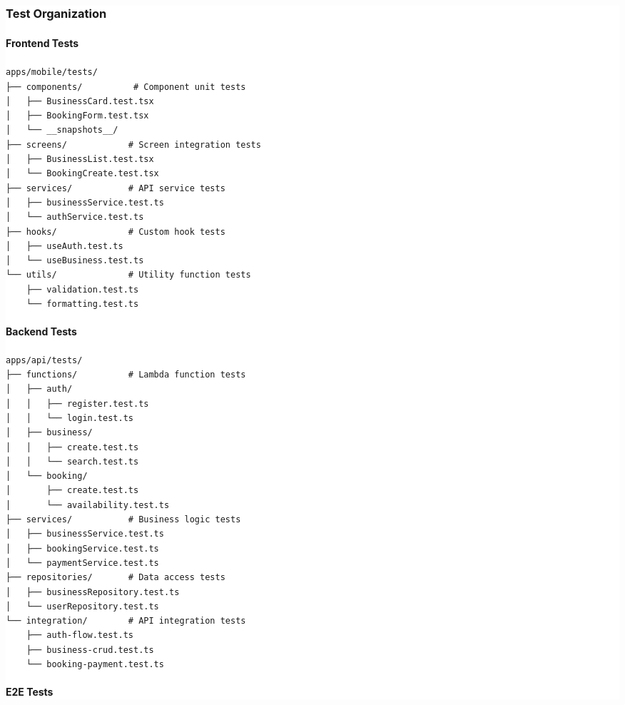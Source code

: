 ### Test Organization

#### Frontend Tests

```
apps/mobile/tests/
├── components/          # Component unit tests
│   ├── BusinessCard.test.tsx
│   ├── BookingForm.test.tsx
│   └── __snapshots__/
├── screens/            # Screen integration tests
│   ├── BusinessList.test.tsx
│   └── BookingCreate.test.tsx
├── services/           # API service tests
│   ├── businessService.test.ts
│   └── authService.test.ts
├── hooks/              # Custom hook tests
│   ├── useAuth.test.ts
│   └── useBusiness.test.ts
└── utils/              # Utility function tests
    ├── validation.test.ts
    └── formatting.test.ts
```

#### Backend Tests

```
apps/api/tests/
├── functions/          # Lambda function tests
│   ├── auth/
│   │   ├── register.test.ts
│   │   └── login.test.ts
│   ├── business/
│   │   ├── create.test.ts
│   │   └── search.test.ts
│   └── booking/
│       ├── create.test.ts
│       └── availability.test.ts
├── services/           # Business logic tests
│   ├── businessService.test.ts
│   ├── bookingService.test.ts
│   └── paymentService.test.ts
├── repositories/       # Data access tests
│   ├── businessRepository.test.ts
│   └── userRepository.test.ts
└── integration/        # API integration tests
    ├── auth-flow.test.ts
    ├── business-crud.test.ts
    └── booking-payment.test.ts
```

#### E2E Tests
